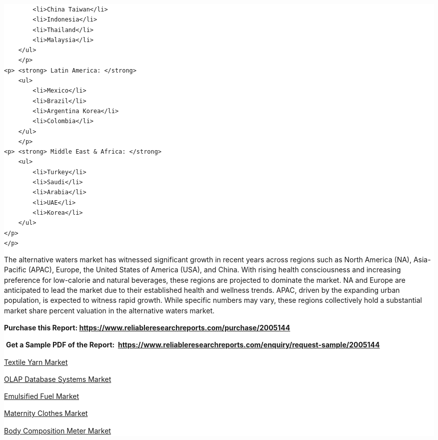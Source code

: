             <li>China Taiwan</li>
            <li>Indonesia</li>
            <li>Thailand</li>
            <li>Malaysia</li>
        </ul>
        </p> 
    <p> <strong> Latin America: </strong>
        <ul>
            <li>Mexico</li>
            <li>Brazil</li>
            <li>Argentina Korea</li>
            <li>Colombia</li>
        </ul>
        </p> 
    <p> <strong> Middle East & Africa: </strong>
        <ul>
            <li>Turkey</li>
            <li>Saudi</li>
            <li>Arabia</li>
            <li>UAE</li>
            <li>Korea</li>
        </ul>
    </p>
    </p>
<p><p>The alternative waters market has witnessed significant growth in recent years across regions such as North America (NA), Asia-Pacific (APAC), Europe, the United States of America (USA), and China. With rising health consciousness and increasing preference for low-calorie and natural beverages, these regions are projected to dominate the market. NA and Europe are anticipated to lead the market due to their established health and wellness trends. APAC, driven by the expanding urban population, is expected to witness rapid growth. While specific numbers may vary, these regions collectively hold a substantial market share percent valuation in the alternative waters market.</p></p>
<p><strong>Purchase this Report: <a href="https://www.reliableresearchreports.com/purchase/2005144">https://www.reliableresearchreports.com/purchase/2005144</a></strong></p>
<p>&nbsp;<strong>Get a Sample PDF of the Report:&nbsp;&nbsp;<a href="https://www.reliableresearchreports.com/enquiry/request-sample/2005144">https://www.reliableresearchreports.com/enquiry/request-sample/2005144</a></strong></p>
<p><strong></strong></p>
<p><p><a href="https://medium.com/@adealoshi97/textile-yarn-market-analysis-its-cagr-market-segmentation-and-global-industry-overview-4ef6c83f3446">Textile Yarn Market</a></p><p><a href="https://github.com/RichRobinson5/Market-Research-Report-List-2/blob/main/olap-database-systems-market.md">OLAP Database Systems Market</a></p><p><a href="https://medium.com/@albanamusaj1924/emulsified-fuel-market-analysis-and-sze-forecasted-for-period-from-2023-to-2030-79dd3ab4590b">Emulsified Fuel Market</a></p><p><a href="https://www.linkedin.com/pulse/maternity-clothes-market-research-report-unlocks-analysis-gpqje/">Maternity Clothes Market</a></p><p><a href="https://www.linkedin.com/pulse/decoding-body-composition-meter-market-deep-dive-latest-2br0e/">Body Composition Meter Market</a></p></p>